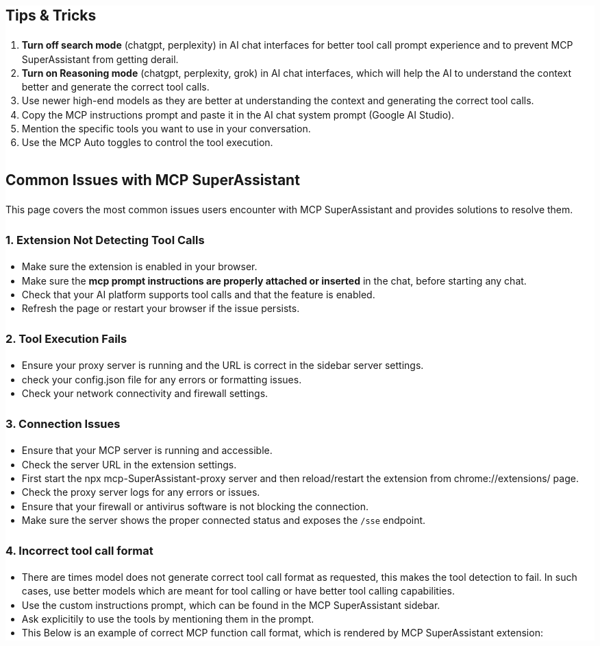 
## Tips & Tricks

1. **Turn off search mode** (chatgpt, perplexity) in AI chat interfaces for better tool call prompt experience and to prevent MCP SuperAssistant from getting derail.
2. **Turn on Reasoning mode** (chatgpt, perplexity, grok) in AI chat interfaces, which will help the AI to understand the context better and generate the correct tool calls.
3. Use newer high-end models as they are better at understanding the context and generating the correct tool calls.
4. Copy the MCP instructions prompt and paste it in the AI chat system prompt (Google AI Studio).
5. Mention the specific tools you want to use in your conversation.
6. Use the MCP Auto toggles to control the tool execution.

## Common Issues with MCP SuperAssistant

This page covers the most common issues users encounter with MCP SuperAssistant and provides solutions to resolve them.

### 1. Extension Not Detecting Tool Calls

- Make sure the extension is enabled in your browser.
- Make sure the **mcp prompt instructions are properly attached or inserted** in the chat, before starting any chat.
- Check that your AI platform supports tool calls and that the feature is enabled.
- Refresh the page or restart your browser if the issue persists.

### 2. Tool Execution Fails

- Ensure your proxy server is running and the URL is correct in the sidebar server settings.
- check your config.json file for any errors or formatting issues.
- Check your network connectivity and firewall settings.

### 3. Connection Issues

- Ensure that your MCP server is running and accessible.
- Check the server URL in the extension settings.
- First start the npx mcp-SuperAssistant-proxy server and then reload/restart the extension from chrome://extensions/ page.
- Check the proxy server logs for any errors or issues.
- Ensure that your firewall or antivirus software is not blocking the connection.
- Make sure the server shows the proper connected status and exposes the `/sse` endpoint.

### 4. Incorrect tool call format 

- There are times model does not generate correct tool call format as requested, this makes the tool detection to fail.
In such cases, use better models which are meant for tool calling or have better tool calling capabilities.
- Use the custom instructions prompt, which can be found in the MCP SuperAssistant sidebar.
- Ask explicitily to use the tools by mentioning them in the prompt.
- This Below is an example of correct MCP function call format, which is rendered by MCP SuperAssistant extension:
